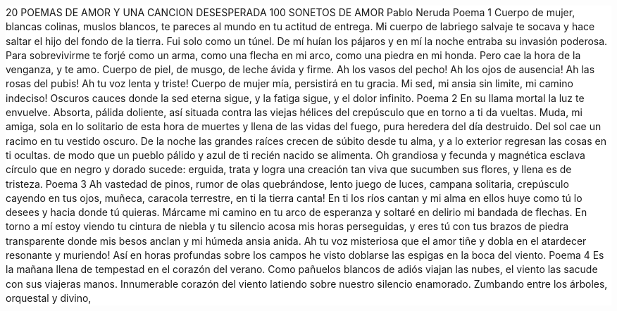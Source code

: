 20 POEMAS DE AMOR Y UNA CANCION DESESPERADA
100 SONETOS DE AMOR
Pablo Neruda
Poema 1
Cuerpo de mujer, blancas colinas, muslos blancos,
te pareces al mundo en tu actitud de entrega.
Mi cuerpo de labriego salvaje te socava
y hace saltar el hijo del fondo de la tierra.
Fui solo como un túnel. De mí huían los pájaros
y en mí la noche entraba su invasión poderosa.
Para sobrevivirme te forjé como un arma,
como una flecha en mi arco, como una piedra en mi honda.
Pero cae la hora de la venganza, y te amo.
Cuerpo de piel, de musgo, de leche ávida y firme.
Ah los vasos del pecho! Ah los ojos de ausencia!
Ah las rosas del pubis! Ah tu voz lenta y triste!
Cuerpo de mujer mía, persistirá en tu gracia.
Mi sed, mi ansia sin limite, mi camino indeciso!
Oscuros cauces donde la sed eterna sigue,
y la fatiga sigue, y el dolor infinito.
Poema 2
En su llama mortal la luz te envuelve.
Absorta, pálida doliente, así situada
contra las viejas hélices del crepúsculo
que en torno a ti da vueltas.
Muda, mi amiga,
sola en lo solitario de esta hora de muertes
y llena de las vidas del fuego,
pura heredera del día destruido.
Del sol cae un racimo en tu vestido oscuro.
De la noche las grandes raíces
crecen de súbito desde tu alma,
y a lo exterior regresan las cosas en ti ocultas.
de modo que un pueblo pálido y azul
de ti recién nacido se alimenta.
Oh grandiosa y fecunda y magnética esclava
círculo que en negro y dorado sucede:
erguida, trata y logra una creación tan viva
que sucumben sus flores, y llena es de tristeza.
Poema 3
Ah vastedad de pinos, rumor de olas quebrándose,
lento juego de luces, campana solitaria, 
crepúsculo cayendo en tus ojos, muñeca,
caracola terrestre, en ti la tierra canta!
En ti los ríos cantan y mi alma en ellos huye
como tú lo desees y hacia donde tú quieras.
Márcame mi camino en tu arco de esperanza
y soltaré en delirio mi bandada de flechas.
En torno a mí estoy viendo tu cintura de niebla
y tu silencio acosa mis horas perseguidas,
y eres tú con tus brazos de piedra transparente
donde mis besos anclan y mi húmeda ansia anida.
Ah tu voz misteriosa que el amor tiñe y dobla
en el atardecer resonante y muriendo!
Así en horas profundas sobre los campos he visto
doblarse las espigas en la boca del viento.
Poema 4
Es la mañana llena de tempestad
en el corazón del verano.
Como pañuelos blancos de adiós viajan las nubes,
el viento las sacude con sus viajeras manos.
Innumerable corazón del viento
latiendo sobre nuestro silencio enamorado.
Zumbando entre los árboles, orquestal y divino,
